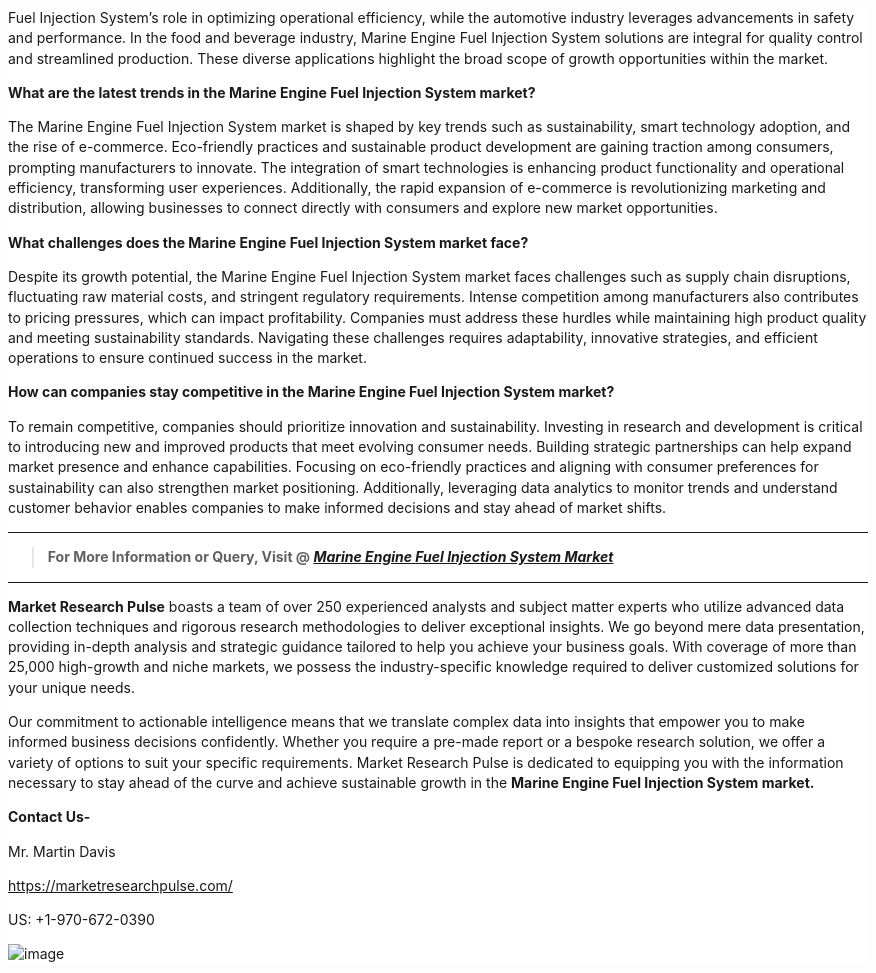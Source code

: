 Fuel Injection System&rsquo;s role in optimizing operational efficiency, while the automotive industry leverages advancements in safety and performance. In the food and beverage industry, Marine Engine Fuel Injection System solutions are integral for quality control and streamlined production. These diverse applications highlight the broad scope of growth opportunities within the market.</p><p><strong>What are the latest trends in the Marine Engine Fuel Injection System market?</strong></p><p>The Marine Engine Fuel Injection System market is shaped by key trends such as sustainability, smart technology adoption, and the rise of e-commerce. Eco-friendly practices and sustainable product development are gaining traction among consumers, prompting manufacturers to innovate. The integration of smart technologies is enhancing product functionality and operational efficiency, transforming user experiences. Additionally, the rapid expansion of e-commerce is revolutionizing marketing and distribution, allowing businesses to connect directly with consumers and explore new market opportunities.</p><p><strong>What challenges does the Marine Engine Fuel Injection System market face?</strong></p><p>Despite its growth potential, the Marine Engine Fuel Injection System market faces challenges such as supply chain disruptions, fluctuating raw material costs, and stringent regulatory requirements. Intense competition among manufacturers also contributes to pricing pressures, which can impact profitability. Companies must address these hurdles while maintaining high product quality and meeting sustainability standards. Navigating these challenges requires adaptability, innovative strategies, and efficient operations to ensure continued success in the market.</p><p><strong>How can companies stay competitive in the Marine Engine Fuel Injection System market?</strong></p><p>To remain competitive, companies should prioritize innovation and sustainability. Investing in research and development is critical to introducing new and improved products that meet evolving consumer needs. Building strategic partnerships can help expand market presence and enhance capabilities. Focusing on eco-friendly practices and aligning with consumer preferences for sustainability can also strengthen market positioning. Additionally, leveraging data analytics to monitor trends and understand customer behavior enables companies to make informed decisions and stay ahead of market shifts.</p><hr /><blockquote><p><strong>For More Information or Query, Visit @&nbsp;<em><a href="https://marketresearchpulse.com/report/1868/marine-engine-fuel-injection-system-market?utm_source=Linkedin&utm_medium=0111">Marine Engine Fuel Injection System Market</a></em></strong></p></blockquote><hr /><p><strong>Market Research Pulse</strong> boasts a team of over 250 experienced analysts and subject matter experts who utilize advanced data collection techniques and rigorous research methodologies to deliver exceptional insights. We go beyond mere data presentation, providing in-depth analysis and strategic guidance tailored to help you achieve your business goals. With coverage of more than 25,000 high-growth and niche markets, we possess the industry-specific knowledge required to deliver customized solutions for your unique needs.</p><p>Our commitment to actionable intelligence means that we translate complex data into insights that empower you to make informed business decisions confidently. Whether you require a pre-made report or a bespoke research solution, we offer a variety of options to suit your specific requirements. Market Research Pulse is dedicated to equipping you with the information necessary to stay ahead of the curve and achieve sustainable growth in the <strong>Marine Engine Fuel Injection System market.</strong></p><p><strong>Contact Us-</strong></p><p>Mr. Martin Davis</p><p>https://marketresearchpulse.com/</p><p>US: +1-970-672-0390</p>
![image](https://github.com/user-attachments/assets/5b7e3bce-1130-4aaf-befa-de883e74f6c4)
